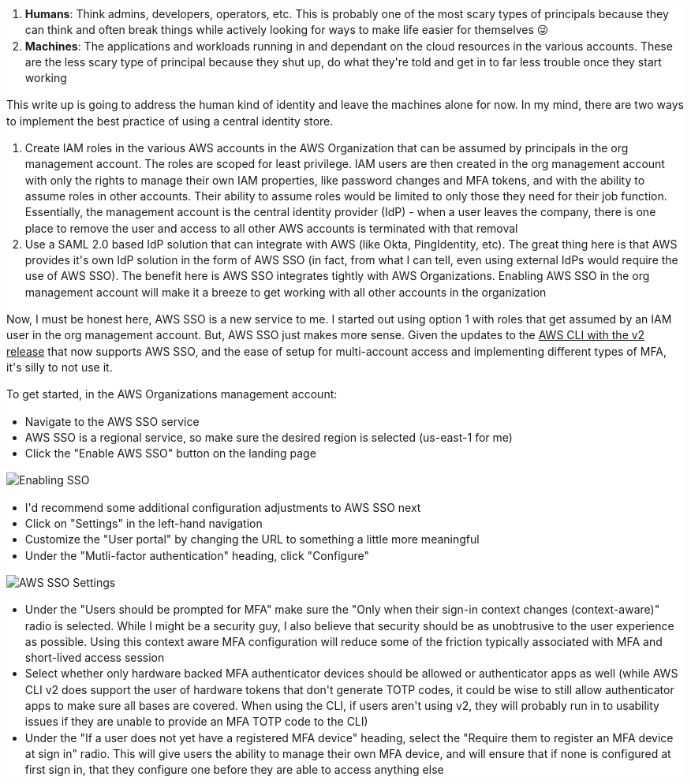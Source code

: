   1. **Humans**: Think admins, developers, operators, etc. This is probably one of the most scary types of principals because they can think and often break things while actively looking for ways to make life easier for themselves &#128540;
  2. **Machines**: The applications and workloads running in and dependant on the cloud resources in the various accounts. These are the less scary type of principal because they shut up, do what they're told and get in to far less trouble once they start working

This write up is going to address the human kind of identity and leave the machines alone for now. In my mind, there are two ways to implement the best practice of using a central identity store.

  1. Create IAM roles in the various AWS accounts in the AWS Organization that can be assumed by principals in the org management account. The roles are scoped for least privilege. IAM users are then created in the org management account with only the rights to manage their own IAM properties, like password changes and MFA tokens, and with the ability to assume roles in other accounts. Their ability to assume roles would be limited to only those they need for their job function. Essentially, the management account is the central identity provider (IdP) - when a user leaves the company, there is one place to remove the user and access to all other AWS accounts is terminated with that removal
  2. Use a SAML 2.0 based IdP solution that can integrate with AWS (like Okta, PingIdentity, etc). The great thing here is that AWS provides it's own IdP solution in the form of AWS SSO (in fact, from what I can tell, even using external IdPs would require the use of AWS SSO). The benefit here is AWS SSO integrates tightly with AWS Organizations. Enabling AWS SSO in the org management account will make it a breeze to get working with all other accounts in the organization

Now, I must be honest here, AWS SSO is a new service to me. I started out using option 1 with roles that get assumed by an IAM user in the org management account. But, AWS SSO just makes more sense. Given the updates to the [AWS CLI with the v2 release][aws-cli2] that now supports AWS SSO, and the ease of setup for multi-account access and implementing different types of MFA, it's silly to not use it.

To get started, in the AWS Organizations management account:

  - Navigate to the AWS SSO service
  - AWS SSO is a regional service, so make sure the desired region is selected (us-east-1 for me)
  - Click the "Enable AWS SSO" button on the landing page

![Enabling SSO](/posts/aws/securing-a-personal-aws-account/images/enable_sso.png)

  - I'd recommend some additional configuration adjustments to AWS SSO next
  - Click on "Settings" in the left-hand navigation
  - Customize the "User portal" by changing the URL to something a little more meaningful
  - Under the "Mutli-factor authentication" heading, click "Configure"

![AWS SSO Settings](/posts/aws/securing-a-personal-aws-account/images/aws_sso_mfa_pre_config.png)

  - Under the "Users should be prompted for MFA" make sure the "Only when their sign-in context changes (context-aware)" radio is selected. While I might be a security guy, I also believe that security should be as unobtrusive to the user experience as possible. Using this context aware MFA configuration will reduce some of the friction typically associated with MFA and short-lived access session
  - Select whether only hardware backed MFA authenticator devices should be allowed or authenticator apps as well (while AWS CLI v2 does support the user of hardware tokens that don't generate TOTP codes, it could be wise to still allow authenticator apps to make sure all bases are covered. When using the CLI, if users aren't using v2, they will probably run in to usability issues if they are unable to provide an MFA TOTP code to the CLI)
  - Under the "If a user does not yet have a registered MFA device" heading, select the "Require them to register an MFA device at sign in" radio. This will give users the ability to manage their own MFA device, and will ensure that if none is configured at first sign in, that they configure one before they are able to access anything else


[create-account]: https://aws.amazon.com/premiumsupport/knowledge-center/create-and-activate-aws-account/ "Create and Activate an AWS Account"
[aws-waf]: https://docs.aws.amazon.com/wellarchitected/latest/framework/welcome.html "AWS WAF Home Page"
[security-pillar]: https://docs.aws.amazon.com/wellarchitected/latest/security-pillar/welcome.html "AWS WAF Security Pillar Home Page"
[aws-org]: https://docs.aws.amazon.com/wellarchitected/latest/security-pillar/aws-account-management-and-separation.html "AWS Multi-Account Management and Separation"
[only-root]: https://docs.aws.amazon.com/general/latest/gr/root-vs-iam.html#aws_tasks-that-require-root "Tasks requiring root"
[mfa-options]: https://docs.aws.amazon.com/IAM/latest/UserGuide/id_credentials_mfa.html "MFA options for root user"
[aws-cli2]: https://aws.amazon.com/blogs/developer/aws-cli-v2-is-now-generally-available/ "AWS CLI v2 release notes"